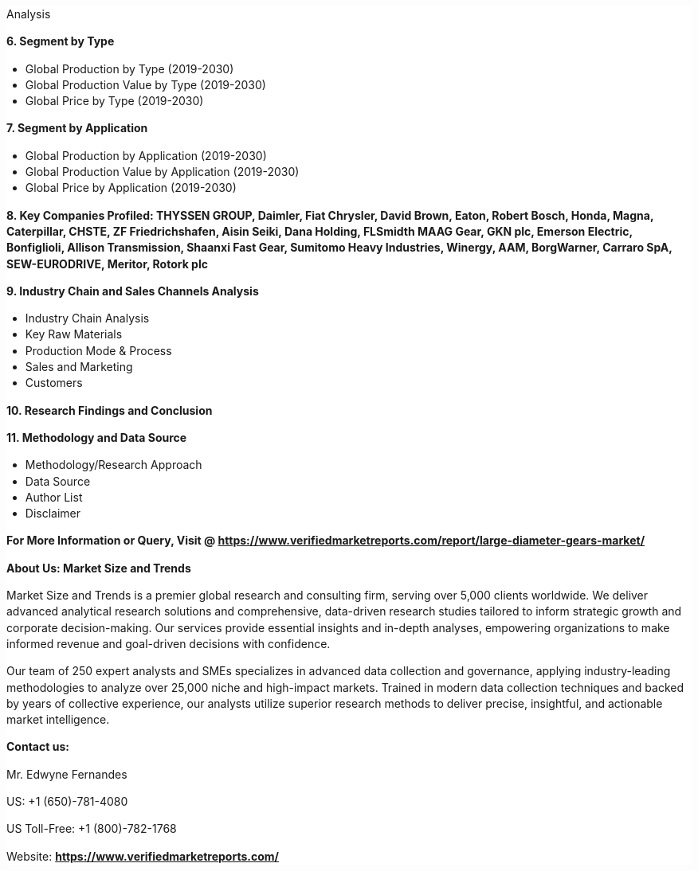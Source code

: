 Analysis&nbsp;</li></ul><p><strong>6. Segment by Type</strong></p><ul><li>Global Production by Type (2019-2030)</li><li>Global Production Value by Type (2019-2030)</li><li>Global Price by Type (2019-2030)</li></ul><p><strong>7. Segment by Application</strong></p><ul><li>Global Production by Application (2019-2030)</li><li>Global Production Value by Application (2019-2030)</li><li>Global Price by Application (2019-2030)</li></ul><p><strong>8. Key Companies Profiled: THYSSEN GROUP, Daimler, Fiat Chrysler, David Brown, Eaton, Robert Bosch, Honda, Magna, Caterpillar, CHSTE, ZF Friedrichshafen, Aisin Seiki, Dana Holding, FLSmidth MAAG Gear, GKN plc, Emerson Electric, Bonfiglioli, Allison Transmission, Shaanxi Fast Gear, Sumitomo Heavy Industries, Winergy, AAM, BorgWarner, Carraro SpA, SEW-EURODRIVE, Meritor, Rotork plc</strong></p><p><strong>9. Industry Chain and Sales Channels Analysis</strong></p><ul><li>Industry Chain Analysis</li><li>Key Raw Materials</li><li>Production Mode &amp; Process</li><li>Sales and Marketing</li><li>Customers</li></ul><p><strong>10. Research Findings and Conclusion</strong></p><p><strong>11. Methodology and Data Source</strong></p><ul><li>Methodology/Research Approach</li><li>Data Source</li><li>Author List</li><li>Disclaimer</li></ul></p><p><strong>For More Information or Query, Visit @ <a href="https://www.verifiedmarketreports.com/report/large-diameter-gears-market/">https://www.verifiedmarketreports.com/report/large-diameter-gears-market/</a></strong></p><p><strong>About Us: Market Size and Trends</strong></p><p>Market Size and Trends is a premier global research and consulting firm, serving over 5,000 clients worldwide. We deliver advanced analytical research solutions and comprehensive, data-driven research studies tailored to inform strategic growth and corporate decision-making. Our services provide essential insights and in-depth analyses, empowering organizations to make informed revenue and goal-driven decisions with confidence.</p><p>Our team of 250 expert analysts and SMEs specializes in advanced data collection and governance, applying industry-leading methodologies to analyze over 25,000 niche and high-impact markets. Trained in modern data collection techniques and backed by years of collective experience, our analysts utilize superior research methods to deliver precise, insightful, and actionable market intelligence.</p><p><strong>Contact us:</strong></p><p>Mr. Edwyne Fernandes</p><p>US: +1 (650)-781-4080</p><p>US Toll-Free: +1 (800)-782-1768</p><p>Website: <strong><a href="https://www.verifiedmarketreports.com/">https://www.verifiedmarketreports.com/</a></strong></p>
